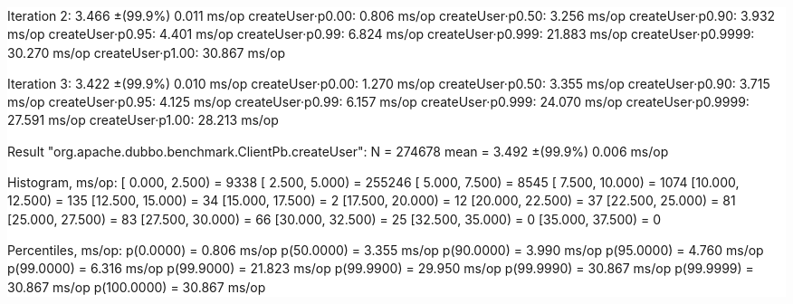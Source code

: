 Iteration   2: 3.466 ±(99.9%) 0.011 ms/op
                 createUser·p0.00:   0.806 ms/op
                 createUser·p0.50:   3.256 ms/op
                 createUser·p0.90:   3.932 ms/op
                 createUser·p0.95:   4.401 ms/op
                 createUser·p0.99:   6.824 ms/op
                 createUser·p0.999:  21.883 ms/op
                 createUser·p0.9999: 30.270 ms/op
                 createUser·p1.00:   30.867 ms/op

Iteration   3: 3.422 ±(99.9%) 0.010 ms/op
                 createUser·p0.00:   1.270 ms/op
                 createUser·p0.50:   3.355 ms/op
                 createUser·p0.90:   3.715 ms/op
                 createUser·p0.95:   4.125 ms/op
                 createUser·p0.99:   6.157 ms/op
                 createUser·p0.999:  24.070 ms/op
                 createUser·p0.9999: 27.591 ms/op
                 createUser·p1.00:   28.213 ms/op



Result "org.apache.dubbo.benchmark.ClientPb.createUser":
  N = 274678
  mean =      3.492 ±(99.9%) 0.006 ms/op

  Histogram, ms/op:
    [ 0.000,  2.500) = 9338 
    [ 2.500,  5.000) = 255246 
    [ 5.000,  7.500) = 8545 
    [ 7.500, 10.000) = 1074 
    [10.000, 12.500) = 135 
    [12.500, 15.000) = 34 
    [15.000, 17.500) = 2 
    [17.500, 20.000) = 12 
    [20.000, 22.500) = 37 
    [22.500, 25.000) = 81 
    [25.000, 27.500) = 83 
    [27.500, 30.000) = 66 
    [30.000, 32.500) = 25 
    [32.500, 35.000) = 0 
    [35.000, 37.500) = 0 

  Percentiles, ms/op:
      p(0.0000) =      0.806 ms/op
     p(50.0000) =      3.355 ms/op
     p(90.0000) =      3.990 ms/op
     p(95.0000) =      4.760 ms/op
     p(99.0000) =      6.316 ms/op
     p(99.9000) =     21.823 ms/op
     p(99.9900) =     29.950 ms/op
     p(99.9990) =     30.867 ms/op
     p(99.9999) =     30.867 ms/op
    p(100.0000) =     30.867 ms/op
